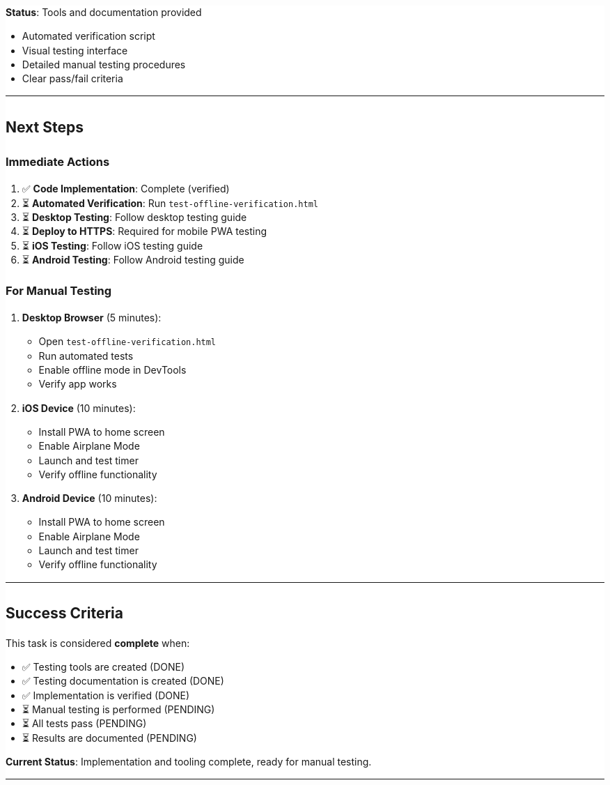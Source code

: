**Status**: Tools and documentation provided
- Automated verification script
- Visual testing interface
- Detailed manual testing procedures
- Clear pass/fail criteria

---

## Next Steps

### Immediate Actions

1. ✅ **Code Implementation**: Complete (verified)
2. ⏳ **Automated Verification**: Run `test-offline-verification.html`
3. ⏳ **Desktop Testing**: Follow desktop testing guide
4. ⏳ **Deploy to HTTPS**: Required for mobile PWA testing
5. ⏳ **iOS Testing**: Follow iOS testing guide
6. ⏳ **Android Testing**: Follow Android testing guide

### For Manual Testing

1. **Desktop Browser** (5 minutes):
   - Open `test-offline-verification.html`
   - Run automated tests
   - Enable offline mode in DevTools
   - Verify app works

2. **iOS Device** (10 minutes):
   - Install PWA to home screen
   - Enable Airplane Mode
   - Launch and test timer
   - Verify offline functionality

3. **Android Device** (10 minutes):
   - Install PWA to home screen
   - Enable Airplane Mode
   - Launch and test timer
   - Verify offline functionality

---

## Success Criteria

This task is considered **complete** when:

- ✅ Testing tools are created (DONE)
- ✅ Testing documentation is created (DONE)
- ✅ Implementation is verified (DONE)
- ⏳ Manual testing is performed (PENDING)
- ⏳ All tests pass (PENDING)
- ⏳ Results are documented (PENDING)

**Current Status**: Implementation and tooling complete, ready for manual testing.

---